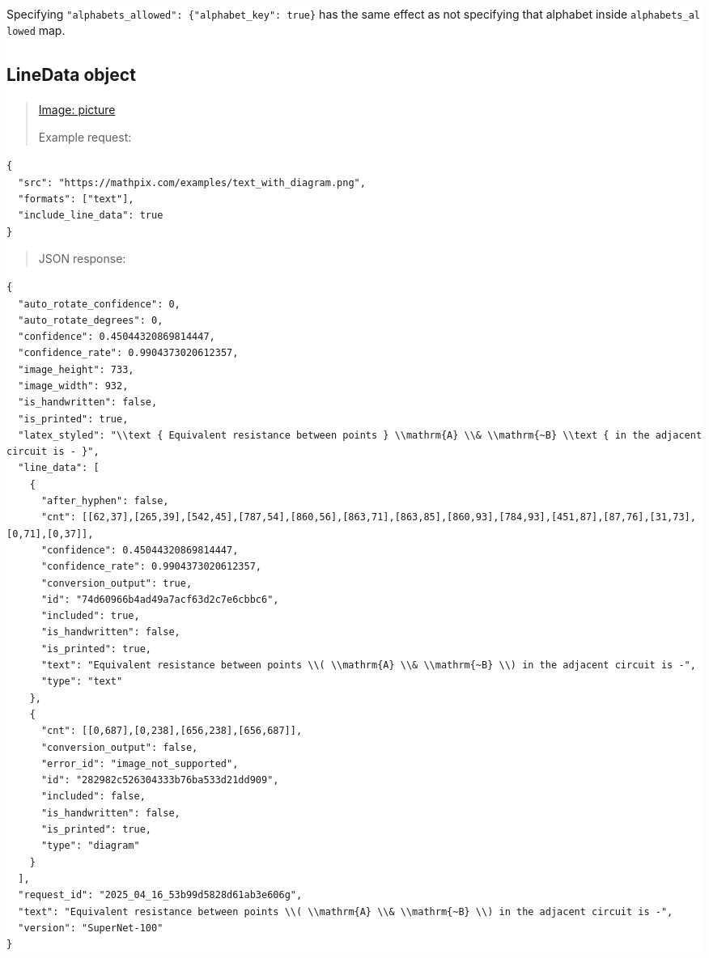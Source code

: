 Specifying `"alphabets_allowed": {"alphabet_key": true}` has the same effect as not specifying that alphabet inside `alphabets_allowed` map.

## LineData object

> [Image: picture](https://mathpix.com/examples/text_with_diagram.png)
> 
> Example request:

```
{
  "src": "https://mathpix.com/examples/text_with_diagram.png",
  "formats": ["text"],
  "include_line_data": true
}
```

> JSON response:

```
{
  "auto_rotate_confidence": 0,
  "auto_rotate_degrees": 0,
  "confidence": 0.45044320869814447,
  "confidence_rate": 0.9904373020612357,
  "image_height": 733,
  "image_width": 932,
  "is_handwritten": false,
  "is_printed": true,
  "latex_styled": "\\text { Equivalent resistance between points } \\mathrm{A} \\& \\mathrm{~B} \\text { in the adjacent circuit is - }",
  "line_data": [
    {
      "after_hyphen": false,
      "cnt": [[62,37],[265,39],[542,45],[787,54],[860,56],[863,71],[863,85],[860,93],[784,93],[451,87],[87,76],[31,73],[0,71],[0,37]],
      "confidence": 0.45044320869814447,
      "confidence_rate": 0.9904373020612357,
      "conversion_output": true,
      "id": "74d60966b4ad49a7acf63d2c7e6cbbc6",
      "included": true,
      "is_handwritten": false,
      "is_printed": true,
      "text": "Equivalent resistance between points \\( \\mathrm{A} \\& \\mathrm{~B} \\) in the adjacent circuit is -",
      "type": "text"
    },
    {
      "cnt": [[0,687],[0,238],[656,238],[656,687]],
      "conversion_output": false,
      "error_id": "image_not_supported",
      "id": "282982c526304333b76ba533d21dd909",
      "included": false,
      "is_handwritten": false,
      "is_printed": true,
      "type": "diagram"
    }
  ],
  "request_id": "2025_04_16_53b99d5828d61ab3e606g",
  "text": "Equivalent resistance between points \\( \\mathrm{A} \\& \\mathrm{~B} \\) in the adjacent circuit is -",
  "version": "SuperNet-100"
}
```
